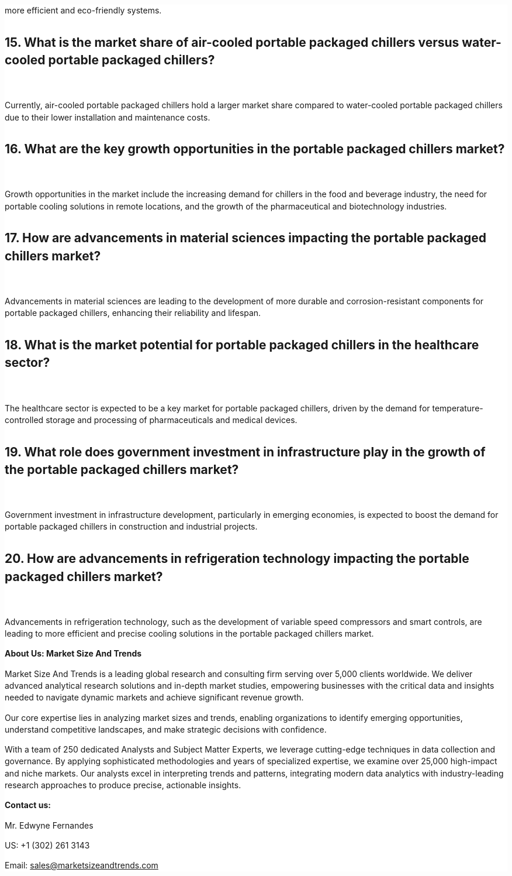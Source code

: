 more efficient and eco-friendly systems.</p><h2>15. What is the market share of air-cooled portable packaged chillers versus water-cooled portable packaged chillers?</h2><p>&nbsp;</p><p>Currently, air-cooled portable packaged chillers hold a larger market share compared to water-cooled portable packaged chillers due to their lower installation and maintenance costs.</p><h2>16. What are the key growth opportunities in the portable packaged chillers market?</h2><p>&nbsp;</p><p>Growth opportunities in the market include the increasing demand for chillers in the food and beverage industry, the need for portable cooling solutions in remote locations, and the growth of the pharmaceutical and biotechnology industries.</p><h2>17. How are advancements in material sciences impacting the portable packaged chillers market?</h2><p>&nbsp;</p><p>Advancements in material sciences are leading to the development of more durable and corrosion-resistant components for portable packaged chillers, enhancing their reliability and lifespan.</p><h2>18. What is the market potential for portable packaged chillers in the healthcare sector?</h2><p>&nbsp;</p><p>The healthcare sector is expected to be a key market for portable packaged chillers, driven by the demand for temperature-controlled storage and processing of pharmaceuticals and medical devices.</p><h2>19. What role does government investment in infrastructure play in the growth of the portable packaged chillers market?</h2><p>&nbsp;</p><p>Government investment in infrastructure development, particularly in emerging economies, is expected to boost the demand for portable packaged chillers in construction and industrial projects.</p><h2>20. How are advancements in refrigeration technology impacting the portable packaged chillers market?</h2><p>&nbsp;</p><p>Advancements in refrigeration technology, such as the development of variable speed compressors and smart controls, are leading to more efficient and precise cooling solutions in the portable packaged chillers market.</p></body></html></p><p><strong>About Us:&nbsp;Market Size And Trends</strong></p><p>Market Size And Trends&nbsp;is a leading global research and consulting firm serving over 5,000 clients worldwide. We deliver advanced analytical research solutions and in-depth market studies, empowering businesses with the critical data and insights needed to navigate dynamic markets and achieve significant revenue growth.</p><p>Our core expertise lies in analyzing market sizes and trends, enabling organizations to identify emerging opportunities, understand competitive landscapes, and make strategic decisions with confidence.</p><p>With a team of 250 dedicated Analysts and Subject Matter Experts, we leverage cutting-edge techniques in data collection and governance. By applying sophisticated methodologies and years of specialized expertise, we examine over 25,000 high-impact and niche markets. Our analysts excel in interpreting trends and patterns, integrating modern data analytics with industry-leading research approaches to produce precise, actionable insights.</p><p><strong>Contact us:</strong></p><p>Mr. Edwyne Fernandes</p><p>US: +1 (302) 261 3143</p><p>Email: <a href="mailto:sales@marketsizeandtrends.com">sales@marketsizeandtrends.com</a>&nbsp;</p>
